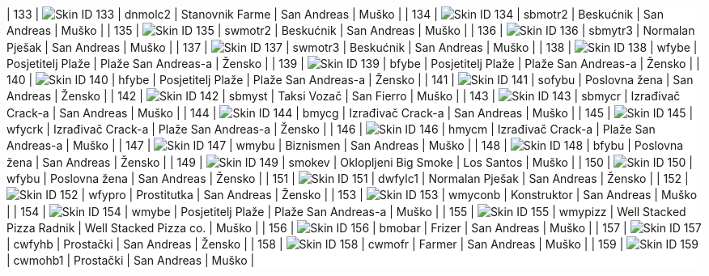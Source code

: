 | 133     | ![Skin ID 133](https://assets.open.mp/assets/images/skins/133.png) | dnmolc2         | Stanovnik Farme                                  | San Andreas                                               | Muško  |
| 134     | ![Skin ID 134](https://assets.open.mp/assets/images/skins/134.png) | sbmotr2         | Beskućnik                                        | San Andreas                                               | Muško  |
| 135     | ![Skin ID 135](https://assets.open.mp/assets/images/skins/135.png) | swmotr2         | Beskućnik                                        | San Andreas                                               | Muško  |
| 136     | ![Skin ID 136](https://assets.open.mp/assets/images/skins/136.png) | sbmytr3         | Normalan Pješak                                  | San Andreas                                               | Muško  |
| 137     | ![Skin ID 137](https://assets.open.mp/assets/images/skins/137.png) | swmotr3         | Beskućnik                                        | San Andreas                                               | Muško  |
| 138     | ![Skin ID 138](https://assets.open.mp/assets/images/skins/138.png) | wfybe           | Posjetitelj Plaže                                | Plaže San Andreas-a                                       | Žensko |
| 139     | ![Skin ID 139](https://assets.open.mp/assets/images/skins/139.png) | bfybe           | Posjetitelj Plaže                                | Plaže San Andreas-a                                       | Žensko |
| 140     | ![Skin ID 140](https://assets.open.mp/assets/images/skins/140.png) | hfybe           | Posjetitelj Plaže                                | Plaže San Andreas-a                                       | Žensko |
| 141     | ![Skin ID 141](https://assets.open.mp/assets/images/skins/141.png) | sofybu          | Poslovna žena                                    | San Andreas                                               | Žensko |
| 142     | ![Skin ID 142](https://assets.open.mp/assets/images/skins/142.png) | sbmyst          | Taksi Vozač                                      | San Fierro                                                | Muško  |
| 143     | ![Skin ID 143](https://assets.open.mp/assets/images/skins/143.png) | sbmycr          | Izrađivač Crack-a                                | San Andreas                                               | Muško  |
| 144     | ![Skin ID 144](https://assets.open.mp/assets/images/skins/144.png) | bmycg           | Izrađivač Crack-a                                | San Andreas                                               | Muško  |
| 145     | ![Skin ID 145](https://assets.open.mp/assets/images/skins/145.png) | wfycrk          | Izrađivač Crack-a                                | Plaže San Andreas-a                                       | Žensko |
| 146     | ![Skin ID 146](https://assets.open.mp/assets/images/skins/146.png) | hmycm           | Izrađivač Crack-a                                | Plaže San Andreas-a                                       | Muško  |
| 147     | ![Skin ID 147](https://assets.open.mp/assets/images/skins/147.png) | wmybu           | Biznismen                                        | San Andreas                                               | Muško  |
| 148     | ![Skin ID 148](https://assets.open.mp/assets/images/skins/148.png) | bfybu           | Poslovna žena                                    | San Andreas                                               | Žensko |
| 149     | ![Skin ID 149](https://assets.open.mp/assets/images/skins/149.png) | smokev          | Oklopljeni Big Smoke                             | Los Santos                                                | Muško  |
| 150     | ![Skin ID 150](https://assets.open.mp/assets/images/skins/150.png) | wfybu           | Poslovna žena                                    | San Andreas                                               | Žensko |
| 151     | ![Skin ID 151](https://assets.open.mp/assets/images/skins/151.png) | dwfylc1         | Normalan Pješak                                  | San Andreas                                               | Žensko |
| 152     | ![Skin ID 152](https://assets.open.mp/assets/images/skins/152.png) | wfypro          | Prostitutka                                      | San Andreas                                               | Žensko |
| 153     | ![Skin ID 153](https://assets.open.mp/assets/images/skins/153.png) | wmyconb         | Konstruktor                                      | San Andreas                                               | Muško  |
| 154     | ![Skin ID 154](https://assets.open.mp/assets/images/skins/154.png) | wmybe           | Posjetitelj Plaže                                | Plaže San Andreas-a                                       | Muško  |
| 155     | ![Skin ID 155](https://assets.open.mp/assets/images/skins/155.png) | wmypizz         | Well Stacked Pizza Radnik                        | Well Stacked Pizza co.                                    | Muško  |
| 156     | ![Skin ID 156](https://assets.open.mp/assets/images/skins/156.png) | bmobar          | Frizer                                           | San Andreas                                               | Muško  |
| 157     | ![Skin ID 157](https://assets.open.mp/assets/images/skins/157.png) | cwfyhb          | Prostački                                        | San Andreas                                               | Žensko |
| 158     | ![Skin ID 158](https://assets.open.mp/assets/images/skins/158.png) | cwmofr          | Farmer                                           | San Andreas                                               | Muško  |
| 159     | ![Skin ID 159](https://assets.open.mp/assets/images/skins/159.png) | cwmohb1         | Prostački                                        | San Andreas                                               | Muško  |